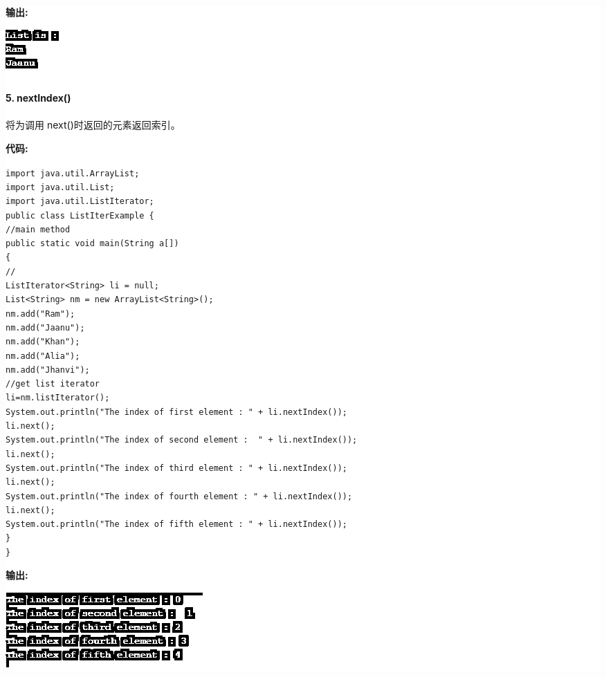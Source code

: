 ```
```

**输出:**

![Java Listiterator output 4](img/4bd8156f749021738337f5679dbf2040.png)



#### 5\. nextIndex()

将为调用 next()时返回的元素返回索引。

**代码:**

```
import java.util.ArrayList;
import java.util.List;
import java.util.ListIterator;
public class ListIterExample {
//main method
public static void main(String a[])
{
//
ListIterator<String> li = null;
List<String> nm = new ArrayList<String>();
nm.add("Ram");
nm.add("Jaanu");
nm.add("Khan");
nm.add("Alia");
nm.add("Jhanvi");
//get list iterator
li=nm.listIterator();
System.out.println("The index of first element : " + li.nextIndex());
li.next();
System.out.println("The index of second element :  " + li.nextIndex());
li.next();
System.out.println("The index of third element : " + li.nextIndex());
li.next();
System.out.println("The index of fourth element : " + li.nextIndex());
li.next();
System.out.println("The index of fifth element : " + li.nextIndex());
}
}
```

**输出:**

![Java Listiterator output 5](img/910a3c764f2a7743cca532bfaca54990.png)
